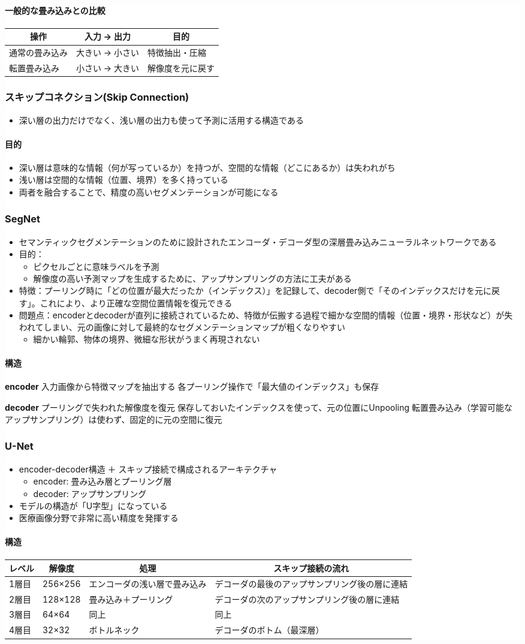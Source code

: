 #### 一般的な畳み込みとの比較
| 操作      | 入力 → 出力   | 目的       |
| ------- | --------- | -------- |
| 通常の畳み込み | 大きい → 小さい | 特徴抽出・圧縮  |
| 転置畳み込み  | 小さい → 大きい | 解像度を元に戻す |


### スキップコネクション(Skip Connection)
- 深い層の出力だけでなく、浅い層の出力も使って予測に活用する構造である

#### 目的
- 深い層は意味的な情報（何が写っているか）を持つが、空間的な情報（どこにあるか）は失われがち
- 浅い層は空間的な情報（位置、境界）を多く持っている
- 両者を融合することで、精度の高いセグメンテーションが可能になる


### SegNet
- セマンティックセグメンテーションのために設計されたエンコーダ・デコーダ型の深層畳み込みニューラルネットワークである
- 目的：
    - ピクセルごとに意味ラベルを予測
    - 解像度の高い予測マップを生成するために、アップサンプリングの方法に工夫がある
- 特徴：プーリング時に「どの位置が最大だったか（インデックス）」を記録して、decoder側で「そのインデックスだけを元に戻す」。これにより、より正確な空間位置情報を復元できる
- 問題点：encoderとdecoderが直列に接続されているため、特徴が伝搬する過程で細かな空間的情報（位置・境界・形状など）が失われてしまい、元の画像に対して最終的なセグメンテーションマップが粗くなりやすい
    - 細かい輪郭、物体の境界、微細な形状がうまく再現されない

#### 構造
**encoder**
入力画像から特徴マップを抽出する
各プーリング操作で「最大値のインデックス」も保存

**decoder**
プーリングで失われた解像度を復元
保存しておいたインデックスを使って、元の位置にUnpooling
転置畳み込み（学習可能なアップサンプリング）は使わず、固定的に元の空間に復元


### U-Net
- encoder-decoder構造 ＋ スキップ接続で構成されるアーキテクチャ
    - encoder: 畳み込み層とプーリング層
    - decoder: アップサンプリング
- モデルの構造が「U字型」になっている
- 医療画像分野で非常に高い精度を発揮する


#### 構造
| レベル | 解像度     | 処理             | スキップ接続の流れ               |
| --- | ------- | -------------- | ----------------------- |
| 1層目 | 256×256 | エンコーダの浅い層で畳み込み | デコーダの最後のアップサンプリング後の層に連結 |
| 2層目 | 128×128 | 畳み込み＋プーリング     | デコーダの次のアップサンプリング後の層に連結  |
| 3層目 | 64×64   | 同上             | 同上                      |
| 4層目 | 32×32   | ボトルネック         | デコーダのボトム（最深層）           |
